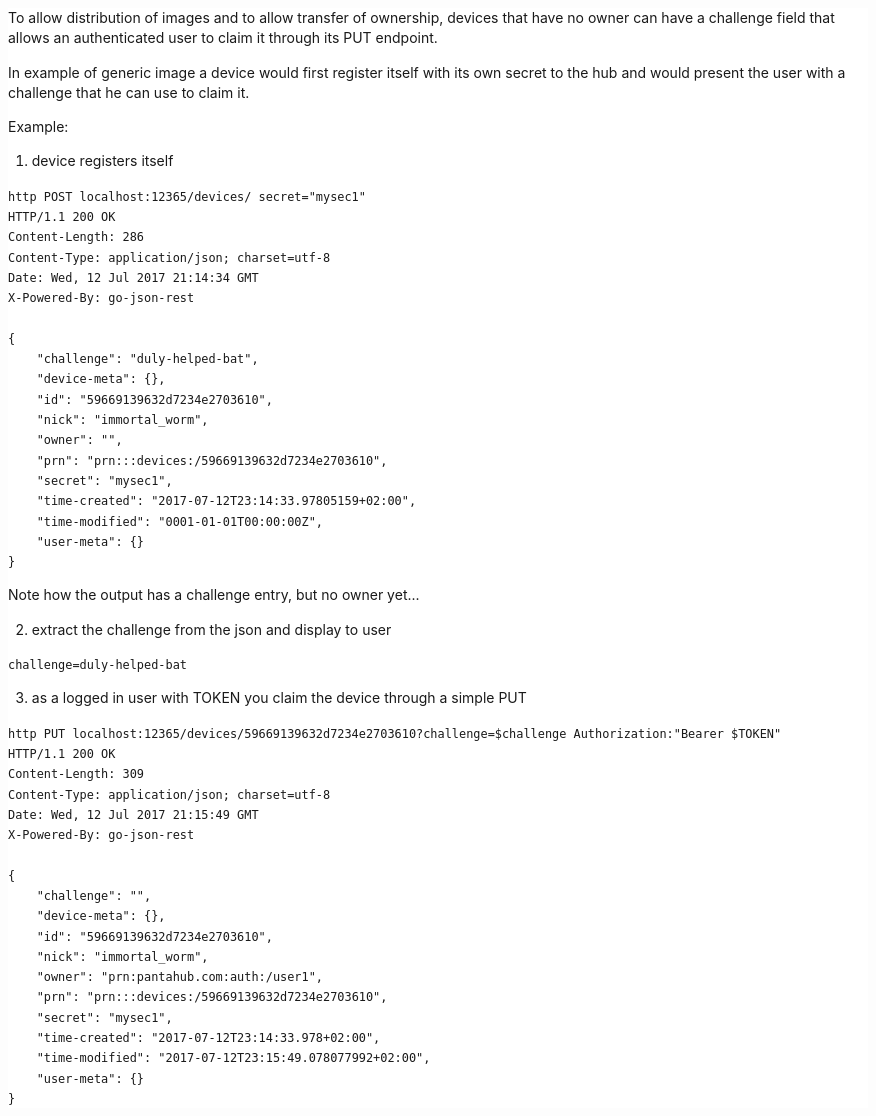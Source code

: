 To allow distribution of images and to allow transfer of ownership, devices
that have no owner can have a challenge field that allows an authenticated
user to claim it through its PUT endpoint.

In example of generic image a device would first register itself with its own
secret to the hub and would present the user with a challenge that he can
use to claim it.

Example:

1. device registers itself
```
http POST localhost:12365/devices/ secret="mysec1"
HTTP/1.1 200 OK
Content-Length: 286
Content-Type: application/json; charset=utf-8
Date: Wed, 12 Jul 2017 21:14:34 GMT
X-Powered-By: go-json-rest

{
    "challenge": "duly-helped-bat",
    "device-meta": {},
    "id": "59669139632d7234e2703610",
    "nick": "immortal_worm",
    "owner": "",
    "prn": "prn:::devices:/59669139632d7234e2703610",
    "secret": "mysec1",
    "time-created": "2017-07-12T23:14:33.97805159+02:00",
    "time-modified": "0001-01-01T00:00:00Z",
    "user-meta": {}
}
```

Note how the output has a challenge entry, but no owner yet...

2. extract the challenge from the json and display to user
```
challenge=duly-helped-bat
```

3. as a logged in user with TOKEN you claim the device through a simple PUT
```
http PUT localhost:12365/devices/59669139632d7234e2703610?challenge=$challenge Authorization:"Bearer $TOKEN"
HTTP/1.1 200 OK
Content-Length: 309
Content-Type: application/json; charset=utf-8
Date: Wed, 12 Jul 2017 21:15:49 GMT
X-Powered-By: go-json-rest

{
    "challenge": "",
    "device-meta": {},
    "id": "59669139632d7234e2703610",
    "nick": "immortal_worm",
    "owner": "prn:pantahub.com:auth:/user1",
    "prn": "prn:::devices:/59669139632d7234e2703610",
    "secret": "mysec1",
    "time-created": "2017-07-12T23:14:33.978+02:00",
    "time-modified": "2017-07-12T23:15:49.078077992+02:00",
    "user-meta": {}
}
```
